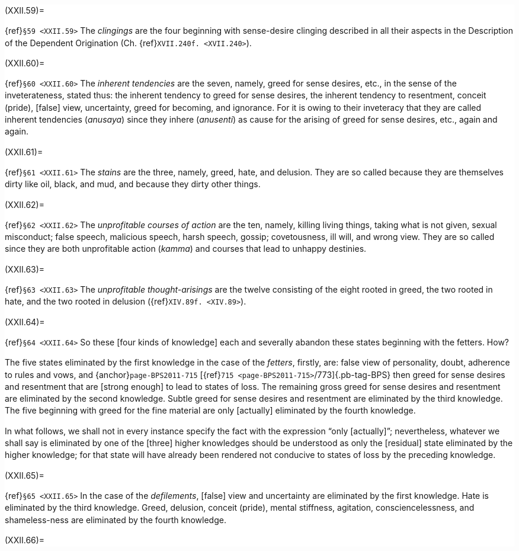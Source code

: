 (XXII.59)=

{ref}`§59 <XXII.59>` The *clingings* are the four beginning with sense-desire clinging described in all their aspects in the Description of the Dependent Origination (Ch. {ref}`XVII.240f. <XVII.240>`).

(XXII.60)=

{ref}`§60 <XXII.60>` The *inherent tendencies* are the seven, namely, greed for sense desires, etc., in the sense of the inveterateness, stated thus: the inherent tendency to greed for sense desires, the inherent tendency to resentment, conceit (pride), [false] view, uncertainty, greed for becoming, and ignorance. For it is owing to their inveteracy that they are called inherent tendencies (*anusaya*) since they inhere (*anusenti*) as cause for the arising of greed for sense desires, etc., again and again.

(XXII.61)=

{ref}`§61 <XXII.61>` The *stains* are the three, namely, greed, hate, and delusion. They are so called because they are themselves dirty like oil, black, and mud, and because they dirty other things.

(XXII.62)=

{ref}`§62 <XXII.62>` The *unprofitable courses of action* are the ten, namely, killing living things, taking what is not given, sexual misconduct; false speech, malicious speech, harsh speech, gossip; covetousness, ill will, and wrong view. They are so called since they are both unprofitable action (*kamma*) and courses that lead to unhappy destinies.

(XXII.63)=

{ref}`§63 <XXII.63>` The *unprofitable thought-arisings* are the twelve consisting of the eight rooted in greed, the two rooted in hate, and the two rooted in delusion ({ref}`XIV.89f. <XIV.89>`).

(XXII.64)=

{ref}`§64 <XXII.64>` So these [four kinds of knowledge] each and severally abandon these states beginning with the fetters. How?

The five states eliminated by the first knowledge in the case of the *fetters*, firstly, are: false view of personality, doubt, adherence to rules and vows, and {anchor}`page-BPS2011-715` [{ref}`715 <page-BPS2011-715>`/773]{.pb-tag-BPS} then greed for sense desires and resentment that are [strong enough] to lead to states of loss. The remaining gross greed for sense desires and resentment are eliminated by the second knowledge. Subtle greed for sense desires and resentment are eliminated by the third knowledge. The five beginning with greed for the fine material are only [actually] eliminated by the fourth knowledge.

In what follows, we shall not in every instance specify the fact with the expression “only [actually]”; nevertheless, whatever we shall say is eliminated by one of the [three] higher knowledges should be understood as only the [residual] state eliminated by the higher knowledge; for that state will have already been rendered not conducive to states of loss by the preceding knowledge.

(XXII.65)=

{ref}`§65 <XXII.65>` In the case of the *defilements*, [false] view and uncertainty are eliminated by the first knowledge. Hate is eliminated by the third knowledge. Greed, delusion, conceit (pride), mental stiffness, agitation, consciencelessness, and shameless-ness are eliminated by the fourth knowledge.

(XXII.66)=
